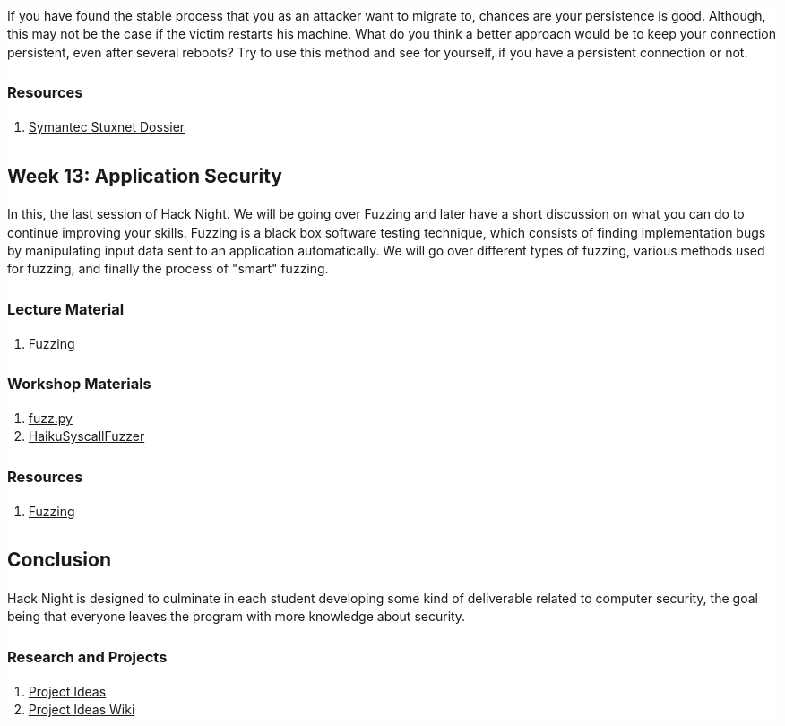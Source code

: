 If you have found the stable process that you as an attacker want to migrate to, chances are your persistence is good. Although, this may not be the case if the victim restarts his machine. What do you think a better approach would be to keep your connection persistent, even after several reboots? Try to use this method and see for yourself, if you have a persistent connection or not.

### Resources
1. [Symantec Stuxnet Dossier](https://github.com/isislab/Hack-Night/blob/master/2014-Fall/references/w32_stuxnet_dossier.pdf?raw=true)


## Week 13: Application Security
In this, the last session of Hack Night. We will be going over Fuzzing and later have a short discussion on what you can do to continue improving your skills. Fuzzing is a black box software testing technique, which consists of finding implementation bugs by manipulating input data sent to an application automatically. We will go over different types of fuzzing, various methods used for fuzzing, and finally the process of "smart" fuzzing.

### Lecture Material
1. [Fuzzing](https://vimeo.com/7574602)

### Workshop Materials
1. [fuzz.py](https://github.com/isislab/Hack-Night/tree/master/2013-Fall/week13)
2. [HaikuSyscallFuzzer](https://github.com/isislab/HaikuSyscallFuzzer)

### Resources
1. [Fuzzing](https://github.com/isislab/Project-Ideas/wiki/Fuzzing)


## Conclusion
Hack Night is designed to culminate in each student developing some kind of deliverable related to computer security, the goal being that everyone leaves the program with more knowledge about security.

### Research and Projects
1. [Project Ideas](https://github.com/isislab/Project-Ideas/issues)
2. [Project Ideas Wiki](https://github.com/isislab/Project-Ideas/wiki)
